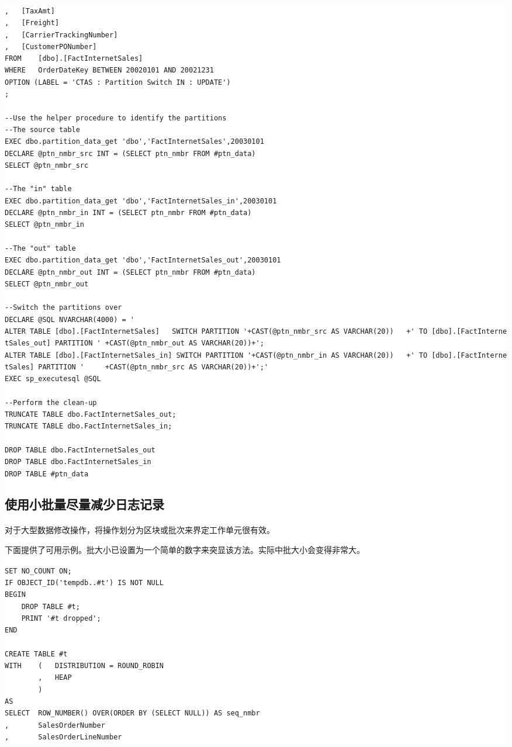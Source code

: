```
,	[TaxAmt]
,	[Freight]
,	[CarrierTrackingNumber] 
,	[CustomerPONumber]
FROM	[dbo].[FactInternetSales]
WHERE	OrderDateKey BETWEEN 20020101 AND 20021231
OPTION (LABEL = 'CTAS : Partition Switch IN : UPDATE')
;

--Use the helper procedure to identify the partitions
--The source table
EXEC dbo.partition_data_get 'dbo','FactInternetSales',20030101
DECLARE @ptn_nmbr_src INT = (SELECT ptn_nmbr FROM #ptn_data)
SELECT @ptn_nmbr_src

--The "in" table
EXEC dbo.partition_data_get 'dbo','FactInternetSales_in',20030101
DECLARE @ptn_nmbr_in INT = (SELECT ptn_nmbr FROM #ptn_data)
SELECT @ptn_nmbr_in

--The "out" table
EXEC dbo.partition_data_get 'dbo','FactInternetSales_out',20030101
DECLARE @ptn_nmbr_out INT = (SELECT ptn_nmbr FROM #ptn_data)
SELECT @ptn_nmbr_out

--Switch the partitions over
DECLARE @SQL NVARCHAR(4000) = '
ALTER TABLE [dbo].[FactInternetSales]	SWITCH PARTITION '+CAST(@ptn_nmbr_src AS VARCHAR(20))	+' TO [dbo].[FactInternetSales_out] PARTITION '	+CAST(@ptn_nmbr_out AS VARCHAR(20))+';
ALTER TABLE [dbo].[FactInternetSales_in] SWITCH PARTITION '+CAST(@ptn_nmbr_in AS VARCHAR(20))	+' TO [dbo].[FactInternetSales] PARTITION '		+CAST(@ptn_nmbr_src AS VARCHAR(20))+';'
EXEC sp_executesql @SQL

--Perform the clean-up
TRUNCATE TABLE dbo.FactInternetSales_out;
TRUNCATE TABLE dbo.FactInternetSales_in;

DROP TABLE dbo.FactInternetSales_out
DROP TABLE dbo.FactInternetSales_in
DROP TABLE #ptn_data
```

## 使用小批量尽量减少日志记录
对于大型数据修改操作，将操作划分为区块或批次来界定工作单元很有效。

下面提供了可用示例。批大小已设置为一个简单的数字来突显该方法。实际中批大小会变得非常大。

```
SET NO_COUNT ON;
IF OBJECT_ID('tempdb..#t') IS NOT NULL
BEGIN
    DROP TABLE #t;
    PRINT '#t dropped';
END

CREATE TABLE #t
WITH	(	DISTRIBUTION = ROUND_ROBIN
        ,	HEAP
        )
AS
SELECT	ROW_NUMBER() OVER(ORDER BY (SELECT NULL)) AS seq_nmbr
,		SalesOrderNumber
,		SalesOrderLineNumber
```

[Transactions in SQL Data Warehouse]: ./sql-data-warehouse-develop-transactions.md
[table partition]: ./sql-data-warehouse-tables-partition.md
[并发]: ./sql-data-warehouse-develop-concurrency.md
[CTAS]: ./sql-data-warehouse-develop-ctas.md
[SQL Data Warehouse Best Practices]: ./sql-data-warehouse-best-practices.md
[alter index]: https://msdn.microsoft.com/zh-cn/library/ms188388.aspx
[RENAME]: https://msdn.microsoft.com/zh-cn/library/mt631611.aspx